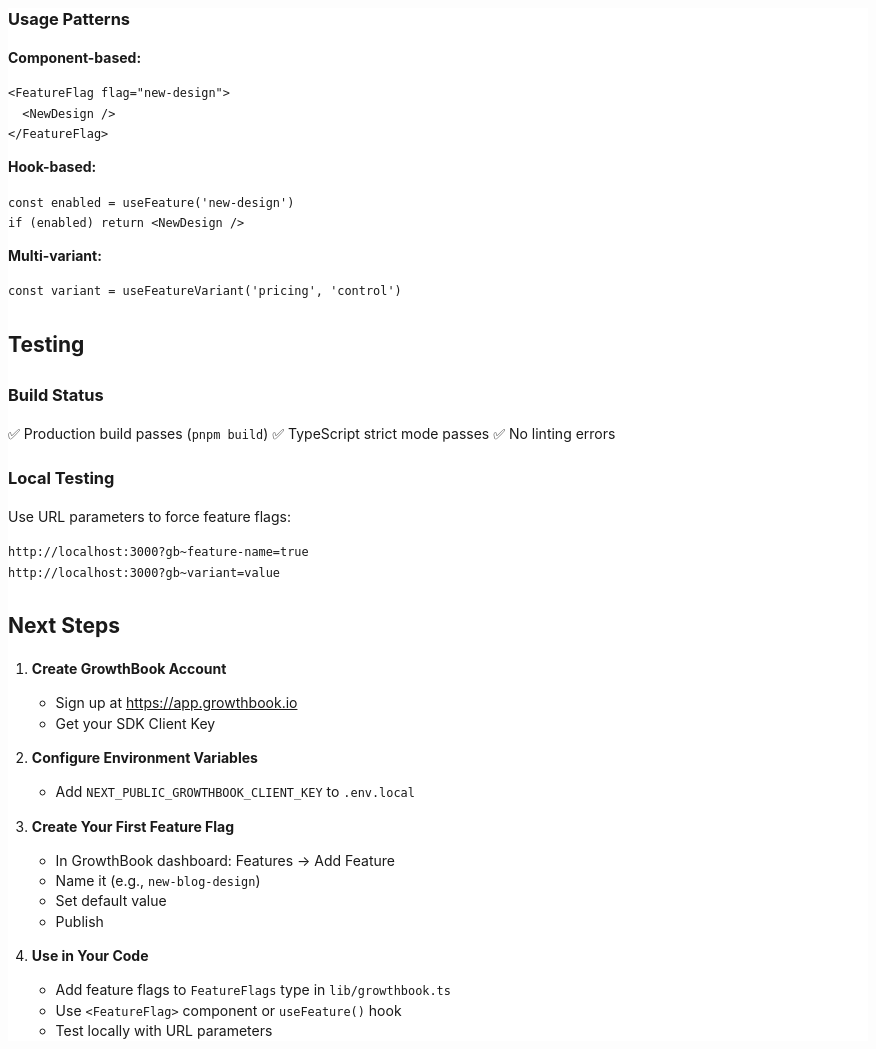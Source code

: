 ### Usage Patterns

**Component-based:**
```tsx
<FeatureFlag flag="new-design">
  <NewDesign />
</FeatureFlag>
```

**Hook-based:**
```tsx
const enabled = useFeature('new-design')
if (enabled) return <NewDesign />
```

**Multi-variant:**
```tsx
const variant = useFeatureVariant('pricing', 'control')
```

## Testing

### Build Status
✅ Production build passes (`pnpm build`)
✅ TypeScript strict mode passes
✅ No linting errors

### Local Testing
Use URL parameters to force feature flags:
```
http://localhost:3000?gb~feature-name=true
http://localhost:3000?gb~variant=value
```

## Next Steps

1. **Create GrowthBook Account**
   - Sign up at https://app.growthbook.io
   - Get your SDK Client Key

2. **Configure Environment Variables**
   - Add `NEXT_PUBLIC_GROWTHBOOK_CLIENT_KEY` to `.env.local`

3. **Create Your First Feature Flag**
   - In GrowthBook dashboard: Features → Add Feature
   - Name it (e.g., `new-blog-design`)
   - Set default value
   - Publish

4. **Use in Your Code**
   - Add feature flags to `FeatureFlags` type in `lib/growthbook.ts`
   - Use `<FeatureFlag>` component or `useFeature()` hook
   - Test locally with URL parameters
